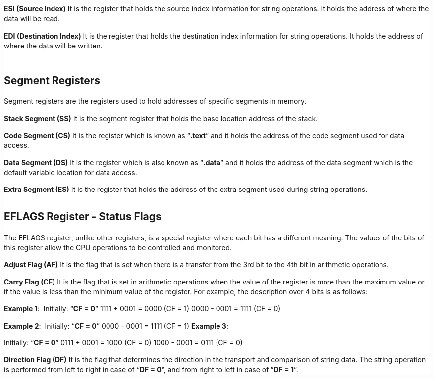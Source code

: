 **ESI (Source Index)**
It is the register that holds the source index information for string operations. It holds the address of where the data will be read.

**EDI (Destination Index)**
It is the register that holds the destination index information for string operations. It holds the address of where the data will be written.
***
## Segment Registers
Segment registers are the registers used to hold addresses of specific segments in memory.

**Stack Segment (SS)**
It is the segment register that holds the base location address of the stack.

**Code Segment (CS)**
It is the register which is known as “**.text**” and it holds the address of the code segment used for data access.

**Data Segment (DS)**
It is the register which is also known as “**.data**” and it holds the address of the data segment which is the default variable location for data access.

**Extra Segment (ES)**
It is the register that holds the address of the extra segment used during string operations.
## EFLAGS Register - Status Flags
The EFLAGS register, unlike other registers, is a special register where each bit has a different meaning. The values of the bits of this register allow the CPU operations to be controlled and monitored.

**Adjust Flag (AF)**
It is the flag that is set when there is a transfer from the 3rd bit to the 4th bit in arithmetic operations.

**Carry Flag (CF)**
It is the flag that is set in arithmetic operations when the value of the register is more than the maximum value or if the value is less than the minimum value of the register. For example, the description over 4 bits is as follows:

**Example 1**: 
Initially: “**CF = 0**”
1111 + 0001 = 0000 (CF = 1)
0000 - 0001 = 1111 (CF = 0)

**Example 2**: 
Initially: “**CF = 0**”
0000 - 0001 = 1111 (CF = 1)
**Example 3**: 

Initially: “**CF = 0**”
0111 + 0001 = 1000 (CF = 0)
1000 - 0001 = 0111 (CF = 0)

**Direction Flag (DF)**
It is the flag that determines the direction in the transport and comparison of string data. The string operation is performed from left to right in case of “**DF = 0**”, and from right to left in case of “**DF = 1**”.
